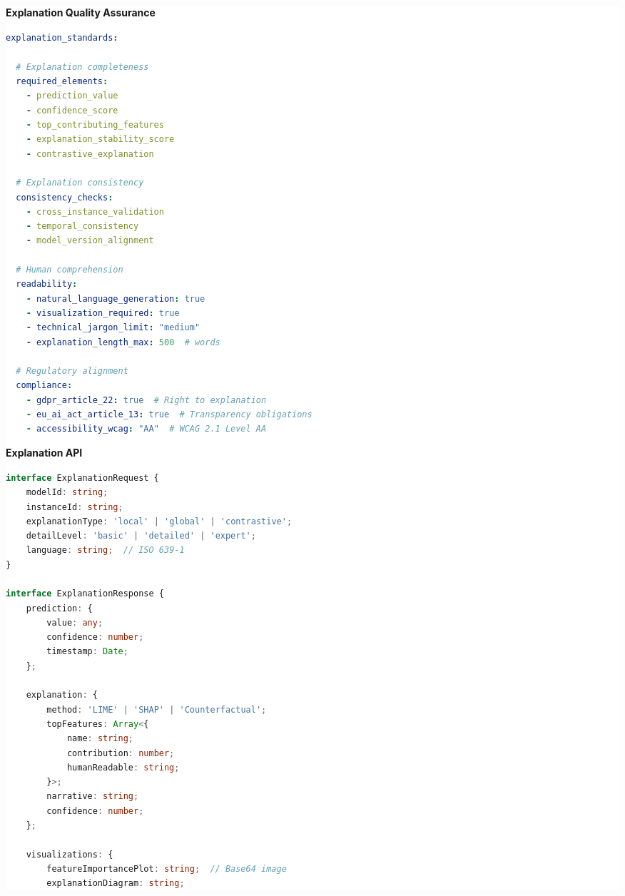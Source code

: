 **Explanation Quality Assurance**

```yaml
explanation_standards:

  # Explanation completeness
  required_elements:
    - prediction_value
    - confidence_score
    - top_contributing_features
    - explanation_stability_score
    - contrastive_explanation

  # Explanation consistency
  consistency_checks:
    - cross_instance_validation
    - temporal_consistency
    - model_version_alignment

  # Human comprehension
  readability:
    - natural_language_generation: true
    - visualization_required: true
    - technical_jargon_limit: "medium"
    - explanation_length_max: 500  # words

  # Regulatory alignment
  compliance:
    - gdpr_article_22: true  # Right to explanation
    - eu_ai_act_article_13: true  # Transparency obligations
    - accessibility_wcag: "AA"  # WCAG 2.1 Level AA
```

**Explanation API**

```typescript
interface ExplanationRequest {
    modelId: string;
    instanceId: string;
    explanationType: 'local' | 'global' | 'contrastive';
    detailLevel: 'basic' | 'detailed' | 'expert';
    language: string;  // ISO 639-1
}

interface ExplanationResponse {
    prediction: {
        value: any;
        confidence: number;
        timestamp: Date;
    };

    explanation: {
        method: 'LIME' | 'SHAP' | 'Counterfactual';
        topFeatures: Array<{
            name: string;
            contribution: number;
            humanReadable: string;
        }>;
        narrative: string;
        confidence: number;
    };

    visualizations: {
        featureImportancePlot: string;  // Base64 image
        explanationDiagram: string;
```